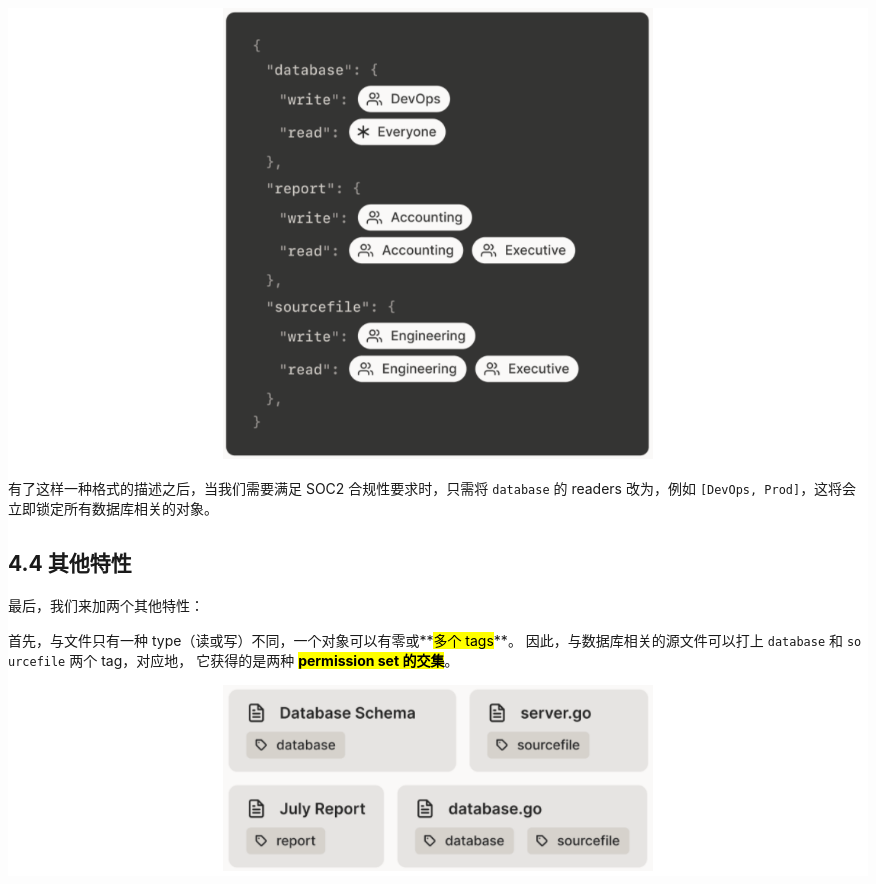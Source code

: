 <p align="center"><img src="/assets/img/rbac-as-it-meant-to-be/RBAC_09.png" width="50%" height="50%"></p>

有了这样一种格式的描述之后，当我们需要满足 SOC2 合规性要求时，只需将 `database`
的 readers 改为，例如 `[DevOps, Prod]`，这将会立即锁定所有数据库相关的对象。

## 4.4 其他特性

最后，我们来加两个其他特性：

首先，与文件只有一种 type（读或写）不同，一个对象可以有零或**<mark>多个 tags</mark>**。
因此，与数据库相关的源文件可以打上 `database` 和 `sourcefile` 两个 tag，对应地，
它获得的是两种 **<mark>permission set 的交集</mark>**。

<p align="center"><img src="/assets/img/rbac-as-it-meant-to-be/RBAC_10.png" width="50%" height="50%"></p>
